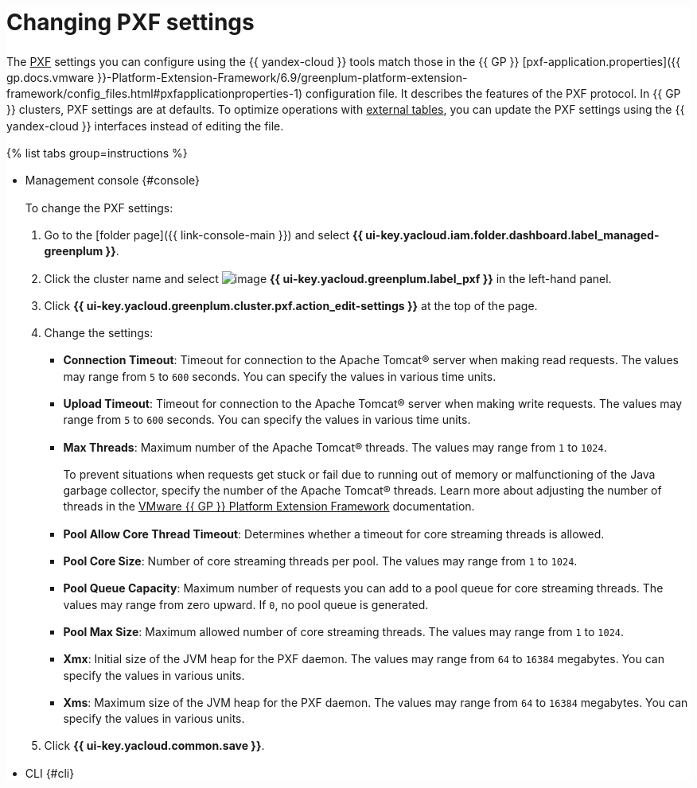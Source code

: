 # Changing PXF settings

The [PXF](../external-tables.md) settings you can configure using the {{ yandex-cloud }} tools match those in the {{ GP }} [pxf-application.properties]({{ gp.docs.vmware }}-Platform-Extension-Framework/6.9/greenplum-platform-extension-framework/config_files.html#pxfapplicationproperties-1) configuration file. It describes the features of the PXF protocol. In {{ GP }} clusters, PXF settings are at defaults. To optimize operations with [external tables](../../concepts/external-tables.md), you can update the PXF settings using the {{ yandex-cloud }} interfaces instead of editing the file.

{% list tabs group=instructions %}

- Management console {#console}

   To change the PXF settings:

   1. Go to the [folder page]({{ link-console-main }}) and select **{{ ui-key.yacloud.iam.folder.dashboard.label_managed-greenplum }}**.
   1. Click the cluster name and select ![image](../../../_assets/console-icons/arrow-right-arrow-left.svg) **{{ ui-key.yacloud.greenplum.label_pxf }}** in the left-hand panel.
   1. Click **{{ ui-key.yacloud.greenplum.cluster.pxf.action_edit-settings }}** at the top of the page.
   1. Change the settings:

      * **Connection Timeout**: Timeout for connection to the Apache Tomcat® server when making read requests. The values may range from `5` to `600` seconds. You can specify the values in various time units.
      * **Upload Timeout**: Timeout for connection to the Apache Tomcat® server when making write requests. The values may range from `5` to `600` seconds. You can specify the values in various time units.
      * **Max Threads**: Maximum number of the Apache Tomcat® threads. The values may range from `1` to `1024`.

         To prevent situations when requests get stuck or fail due to running out of memory or malfunctioning of the Java garbage collector, specify the number of the Apache Tomcat® threads. Learn more about adjusting the number of threads in the [VMware {{ GP }} Platform Extension Framework](https://docs.vmware.com/en/VMware-Greenplum-Platform-Extension-Framework/6.9/greenplum-platform-extension-framework/cfg_mem.html) documentation.

      * **Pool Allow Core Thread Timeout**: Determines whether a timeout for core streaming threads is allowed.
      * **Pool Core Size**: Number of core streaming threads per pool. The values may range from `1` to `1024`.
      * **Pool Queue Capacity**: Maximum number of requests you can add to a pool queue for core streaming threads. The values may range from zero upward. If `0`, no pool queue is generated.
      * **Pool Max Size**: Maximum allowed number of core streaming threads. The values may range from `1` to `1024`.
      * **Xmx**: Initial size of the JVM heap for the PXF daemon. The values may range from `64` to `16384` megabytes. You can specify the values in various units.
      * **Xms**: Maximum size of the JVM heap for the PXF daemon. The values may range from `64` to `16384` megabytes. You can specify the values in various units.

   1. Click **{{ ui-key.yacloud.common.save }}**.

- CLI {#cli}
